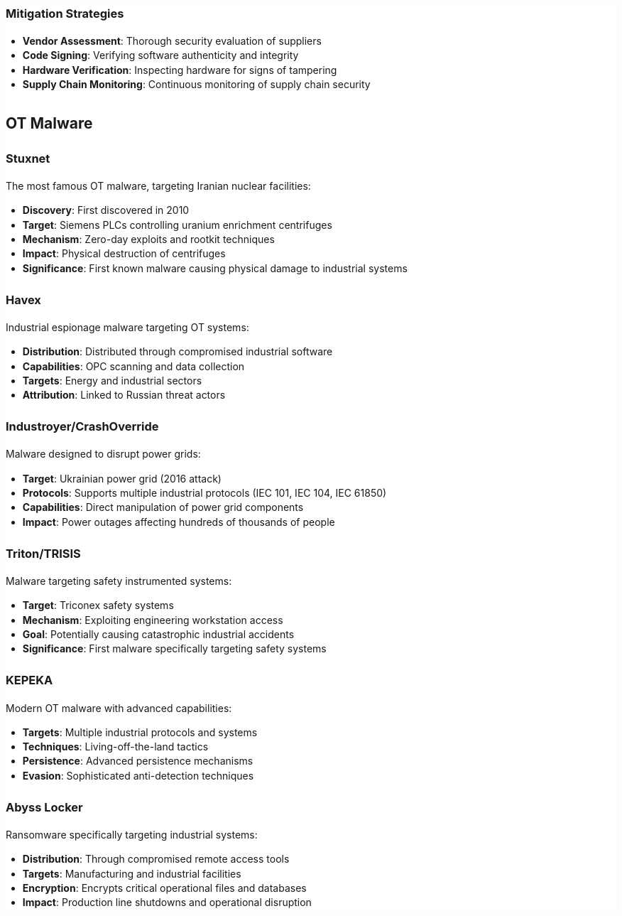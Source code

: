 ### Mitigation Strategies
- **Vendor Assessment**: Thorough security evaluation of suppliers
- **Code Signing**: Verifying software authenticity and integrity
- **Hardware Verification**: Inspecting hardware for signs of tampering
- **Supply Chain Monitoring**: Continuous monitoring of supply chain security

## OT Malware

### Stuxnet
The most famous OT malware, targeting Iranian nuclear facilities:
- **Discovery**: First discovered in 2010
- **Target**: Siemens PLCs controlling uranium enrichment centrifuges
- **Mechanism**: Zero-day exploits and rootkit techniques
- **Impact**: Physical destruction of centrifuges
- **Significance**: First known malware causing physical damage to industrial systems

### Havex
Industrial espionage malware targeting OT systems:
- **Distribution**: Distributed through compromised industrial software
- **Capabilities**: OPC scanning and data collection
- **Targets**: Energy and industrial sectors
- **Attribution**: Linked to Russian threat actors

### Industroyer/CrashOverride
Malware designed to disrupt power grids:
- **Target**: Ukrainian power grid (2016 attack)
- **Protocols**: Supports multiple industrial protocols (IEC 101, IEC 104, IEC 61850)
- **Capabilities**: Direct manipulation of power grid components
- **Impact**: Power outages affecting hundreds of thousands of people

### Triton/TRISIS
Malware targeting safety instrumented systems:
- **Target**: Triconex safety systems
- **Mechanism**: Exploiting engineering workstation access
- **Goal**: Potentially causing catastrophic industrial accidents
- **Significance**: First malware specifically targeting safety systems

### KEPEKA
Modern OT malware with advanced capabilities:
- **Targets**: Multiple industrial protocols and systems
- **Techniques**: Living-off-the-land tactics
- **Persistence**: Advanced persistence mechanisms
- **Evasion**: Sophisticated anti-detection techniques

### Abyss Locker
Ransomware specifically targeting industrial systems:
- **Distribution**: Through compromised remote access tools
- **Targets**: Manufacturing and industrial facilities
- **Encryption**: Encrypts critical operational files and databases
- **Impact**: Production line shutdowns and operational disruption
